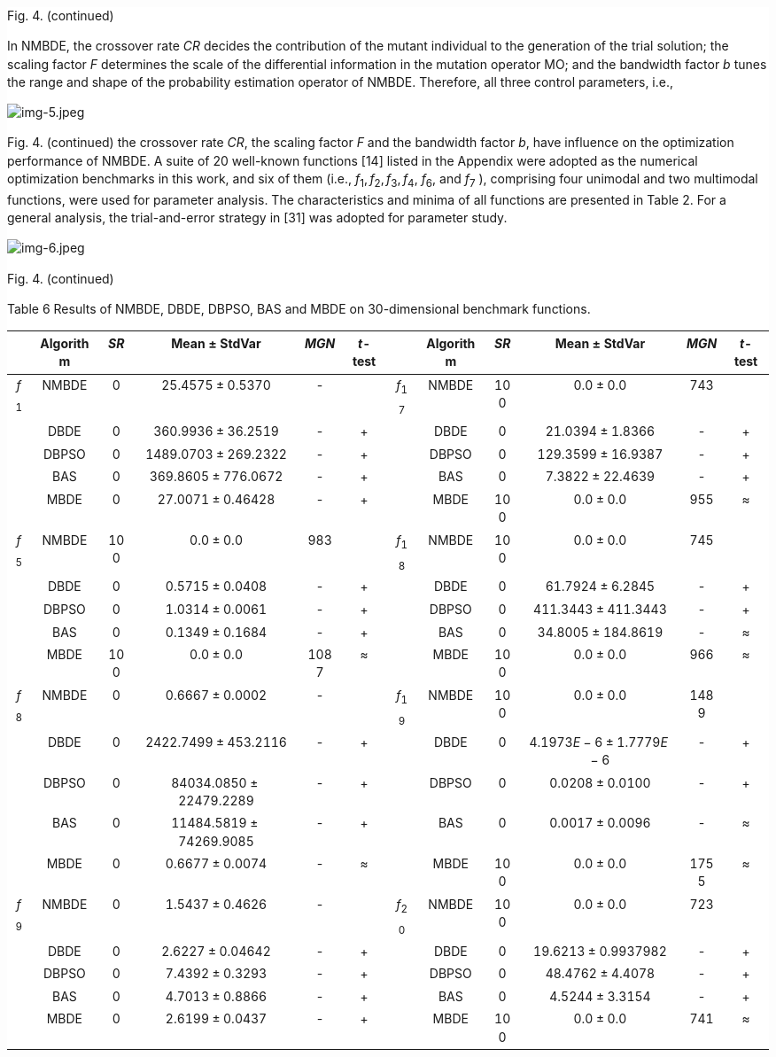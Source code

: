 Fig. 4. (continued)

In NMBDE, the crossover rate $C R$ decides the contribution of the mutant individual to the generation of the trial solution; the scaling factor $F$ determines the scale of the differential
information in the mutation operator MO; and the bandwidth factor $b$ tunes the range and shape of the probability estimation operator of NMBDE. Therefore, all three control parameters, i.e.,

![img-5.jpeg](img-5.jpeg)

Fig. 4. (continued)
the crossover rate $C R$, the scaling factor $F$ and the bandwidth factor $b$, have influence on the optimization performance of NMBDE. A suite of 20 well-known functions [14] listed in the Appendix were adopted as the numerical optimization benchmarks in this work, and six of them (i.e., $f_{1}, f_{2}, f_{3}, f_{4}$,
$f_{6}$, and $f_{7}$ ), comprising four unimodal and two multimodal functions, were used for parameter analysis. The characteristics and minima of all functions are presented in Table 2. For a general analysis, the trial-and-error strategy in [31] was adopted for parameter study.

![img-6.jpeg](img-6.jpeg)

Fig. 4. (continued)

Table 6
Results of NMBDE, DBDE, DBPSO, BAS and MBDE on 30-dimensional benchmark functions.

|  | Algorithm | $S R$ | Mean $\pm$ StdVar | $M G N$ | $t$-test |  | Algorithm | $S R$ | Mean $\pm$ StdVar | $M G N$ | $t$-test |
| :--: | :--: | :--: | :--: | :--: | :--: | :--: | :--: | :--: | :--: | :--: | :--: |
| $f_{1}$ | NMBDE | 0 | $25.4575 \pm 0.5370$ | - |  | $f_{17}$ | NMBDE | 100 | $0.0 \pm 0.0$ | 743 |  |
|  | DBDE | 0 | $360.9936 \pm 36.2519$ | - | $+$ |  | DBDE | 0 | $21.0394 \pm 1.8366$ | - | $+$ |
|  | DBPSO | 0 | $1489.0703 \pm 269.2322$ | - | $+$ |  | DBPSO | 0 | $129.3599 \pm 16.9387$ | - | $+$ |
|  | BAS | 0 | $369.8605 \pm 776.0672$ | - | $+$ |  | BAS | 0 | $7.3822 \pm 22.4639$ | - | $+$ |
|  | MBDE | 0 | $27.0071 \pm 0.46428$ | - | $+$ |  | MBDE | 100 | $0.0 \pm 0.0$ | 955 | $\approx$ |
| $f_{5}$ | NMBDE | 100 | $0.0 \pm 0.0$ | 983 |  | $f_{18}$ | NMBDE | 100 | $0.0 \pm 0.0$ | 745 |  |
|  | DBDE | 0 | $0.5715 \pm 0.0408$ | - | $+$ |  | DBDE | 0 | $61.7924 \pm 6.2845$ | - | $+$ |
|  | DBPSO | 0 | $1.0314 \pm 0.0061$ | - | $+$ |  | DBPSO | 0 | $411.3443 \pm 411.3443$ | - | $+$ |
|  | BAS | 0 | $0.1349 \pm 0.1684$ | - | $+$ |  | BAS | 0 | $34.8005 \pm 184.8619$ | - | $\approx$ |
|  | MBDE | 100 | $0.0 \pm 0.0$ | 1087 | $\approx$ |  | MBDE | 100 | $0.0 \pm 0.0$ | 966 | $\approx$ |
| $f_{8}$ | NMBDE | 0 | $0.6667 \pm 0.0002$ | - |  | $f_{19}$ | NMBDE | 100 | $0.0 \pm 0.0$ | 1489 |  |
|  | DBDE | 0 | $2422.7499 \pm 453.2116$ | - | $+$ |  | DBDE | 0 | $4.1973 E-6 \pm 1.7779 E-6$ | - | $+$ |
|  | DBPSO | 0 | $84034.0850 \pm 22479.2289$ | - | $+$ |  | DBPSO | 0 | $0.0208 \pm 0.0100$ | - | $+$ |
|  | BAS | 0 | $11484.5819 \pm 74269.9085$ | - | $+$ |  | BAS | 0 | $0.0017 \pm 0.0096$ | - | $\approx$ |
|  | MBDE | 0 | $0.6677 \pm 0.0074$ | - | $\approx$ |  | MBDE | 100 | $0.0 \pm 0.0$ | 1755 | $\approx$ |
| $f_{9}$ | NMBDE | 0 | $1.5437 \pm 0.4626$ | - |  | $f_{20}$ | NMBDE | 100 | $0.0 \pm 0.0$ | 723 |  |
|  | DBDE | 0 | $2.6227 \pm 0.04642$ | - | $+$ |  | DBDE | 0 | $19.6213 \pm 0.9937982$ | - | $+$ |
|  | DBPSO | 0 | $7.4392 \pm 0.3293$ | - | $+$ |  | DBPSO | 0 | $48.4762 \pm 4.4078$ | - | $+$ |
|  | BAS | 0 | $4.7013 \pm 0.8866$ | - | $+$ |  | BAS | 0 | $4.5244 \pm 3.3154$ | - | $+$ |
|  | MBDE | 0 | $2.6199 \pm 0.0437$ | - | $+$ |  | MBDE | 100 | $0.0 \pm 0.0$ | 741 | $\approx$ |


[^0]:    * Corresponding author.